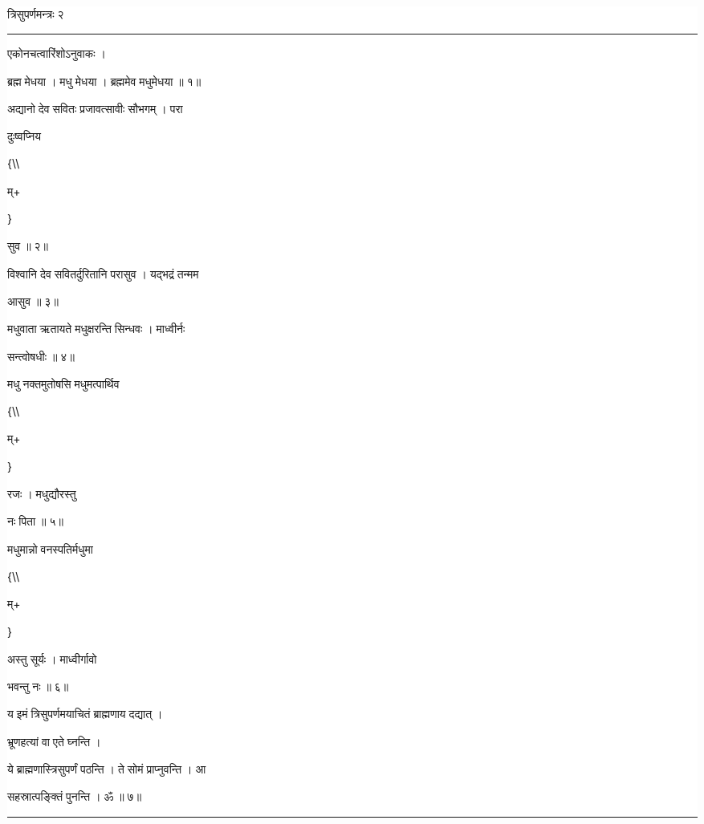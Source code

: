 
त्रिसुपर्णमन्त्रः २

--------------- ----------------



एकोनचत्वारिंशोऽनुवाकः ।



ब्रह्म मेधया । मधु मेधया । ब्रह्ममेव मधुमेधया ॥ १॥

अद्यानो देव सवितः प्रजावत्सावीः सौभगम् । परा

दुःष्वप्निय

{\\\\

म्+

}

सुव ॥ २॥

विश्वानि देव सवितर्दुरितानि परासुव । यद्भद्रं तन्मम

आसुव ॥ ३॥

मधुवाता ऋतायते मधुक्षरन्ति सिन्धवः । माध्वीर्नः

सन्त्वोषधीः ॥ ४॥

मधु नक्तमुतोषसि मधुमत्पार्थिव

{\\\\

म्+

}

रजः । मधुद्यौरस्तु

नः पिता ॥ ५॥

मधुमान्नो वनस्पतिर्मधुमा

{\\\\

म्+

}

अस्तु सूर्यः । माध्वीर्गावो

भवन्तु नः ॥ ६॥

य इमं त्रिसुपर्णमयाचितं ब्राह्मणाय दद्यात् ।

भ्रूणहत्यां वा एते घ्नन्ति ।

ये ब्राह्मणास्त्रिसुपर्णं पठन्ति । ते सोमं प्राप्नुवन्ति । आ

सहस्रात्पङ्क्तिं पुनन्ति । ॐ ॥ ७॥

-------------------- ---------------------
